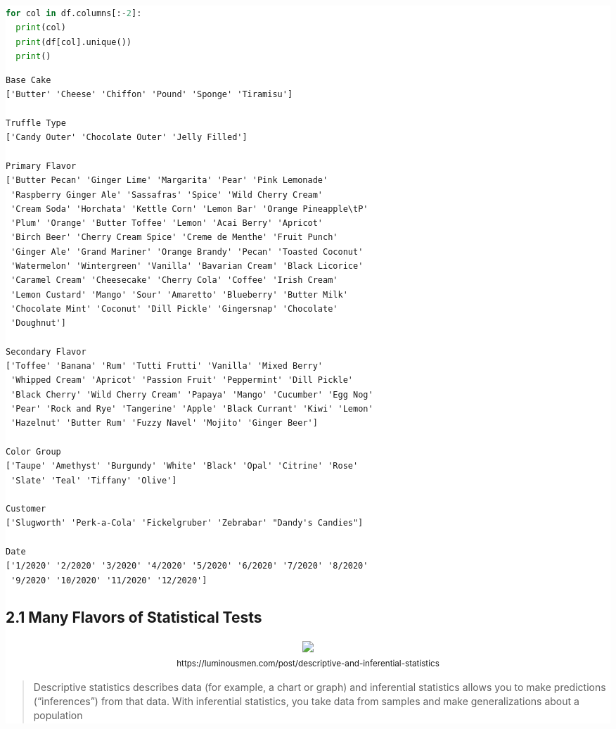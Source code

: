 
```python
for col in df.columns[:-2]:
  print(col)
  print(df[col].unique())
  print()
```

    Base Cake
    ['Butter' 'Cheese' 'Chiffon' 'Pound' 'Sponge' 'Tiramisu']
    
    Truffle Type
    ['Candy Outer' 'Chocolate Outer' 'Jelly Filled']
    
    Primary Flavor
    ['Butter Pecan' 'Ginger Lime' 'Margarita' 'Pear' 'Pink Lemonade'
     'Raspberry Ginger Ale' 'Sassafras' 'Spice' 'Wild Cherry Cream'
     'Cream Soda' 'Horchata' 'Kettle Corn' 'Lemon Bar' 'Orange Pineapple\tP'
     'Plum' 'Orange' 'Butter Toffee' 'Lemon' 'Acai Berry' 'Apricot'
     'Birch Beer' 'Cherry Cream Spice' 'Creme de Menthe' 'Fruit Punch'
     'Ginger Ale' 'Grand Mariner' 'Orange Brandy' 'Pecan' 'Toasted Coconut'
     'Watermelon' 'Wintergreen' 'Vanilla' 'Bavarian Cream' 'Black Licorice'
     'Caramel Cream' 'Cheesecake' 'Cherry Cola' 'Coffee' 'Irish Cream'
     'Lemon Custard' 'Mango' 'Sour' 'Amaretto' 'Blueberry' 'Butter Milk'
     'Chocolate Mint' 'Coconut' 'Dill Pickle' 'Gingersnap' 'Chocolate'
     'Doughnut']
    
    Secondary Flavor
    ['Toffee' 'Banana' 'Rum' 'Tutti Frutti' 'Vanilla' 'Mixed Berry'
     'Whipped Cream' 'Apricot' 'Passion Fruit' 'Peppermint' 'Dill Pickle'
     'Black Cherry' 'Wild Cherry Cream' 'Papaya' 'Mango' 'Cucumber' 'Egg Nog'
     'Pear' 'Rock and Rye' 'Tangerine' 'Apple' 'Black Currant' 'Kiwi' 'Lemon'
     'Hazelnut' 'Butter Rum' 'Fuzzy Navel' 'Mojito' 'Ginger Beer']
    
    Color Group
    ['Taupe' 'Amethyst' 'Burgundy' 'White' 'Black' 'Opal' 'Citrine' 'Rose'
     'Slate' 'Teal' 'Tiffany' 'Olive']
    
    Customer
    ['Slugworth' 'Perk-a-Cola' 'Fickelgruber' 'Zebrabar' "Dandy's Candies"]
    
    Date
    ['1/2020' '2/2020' '3/2020' '4/2020' '5/2020' '6/2020' '7/2020' '8/2020'
     '9/2020' '10/2020' '11/2020' '12/2020']
    


## 2.1 Many Flavors of Statistical Tests

<p align="center">
<img src="https://luminousmen.com/media/descriptive-and-inferential-statistics.jpeg" width=400px></img>
<br>
<small> https://luminousmen.com/post/descriptive-and-inferential-statistics </small>
</p>

> Descriptive statistics describes data (for example, a chart or graph) and inferential statistics allows you to make predictions (“inferences”) from that data. With inferential statistics, you take data from samples and make generalizations about a population 
